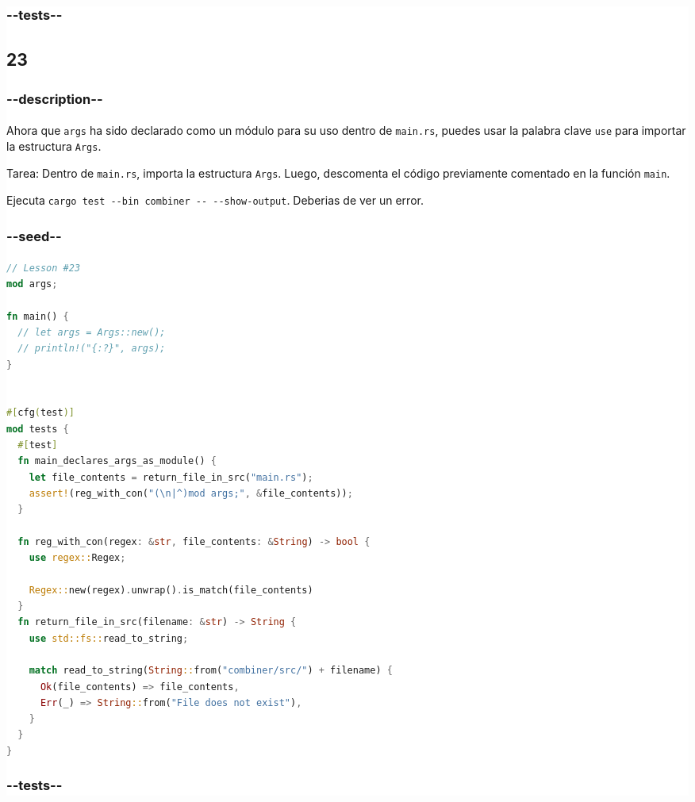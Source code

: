 ### --tests--

## 23

### --description--

Ahora que `args` ha sido declarado como un módulo para su uso dentro de `main.rs`, puedes usar la palabra clave `use` para importar la estructura `Args`.

Tarea: Dentro de `main.rs`, importa la estructura `Args`. Luego, descomenta el código previamente comentado en la función `main`.

Ejecuta `cargo test --bin combiner -- --show-output`. Deberias de ver un error.

### --seed--

```rust
// Lesson #23
mod args;

fn main() {
  // let args = Args::new();
  // println!("{:?}", args);
}


#[cfg(test)]
mod tests {
  #[test]
  fn main_declares_args_as_module() {
    let file_contents = return_file_in_src("main.rs");
    assert!(reg_with_con("(\n|^)mod args;", &file_contents));
  }

  fn reg_with_con(regex: &str, file_contents: &String) -> bool {
    use regex::Regex;

    Regex::new(regex).unwrap().is_match(file_contents)
  }
  fn return_file_in_src(filename: &str) -> String {
    use std::fs::read_to_string;

    match read_to_string(String::from("combiner/src/") + filename) {
      Ok(file_contents) => file_contents,
      Err(_) => String::from("File does not exist"),
    }
  }
}
```

### --tests--
